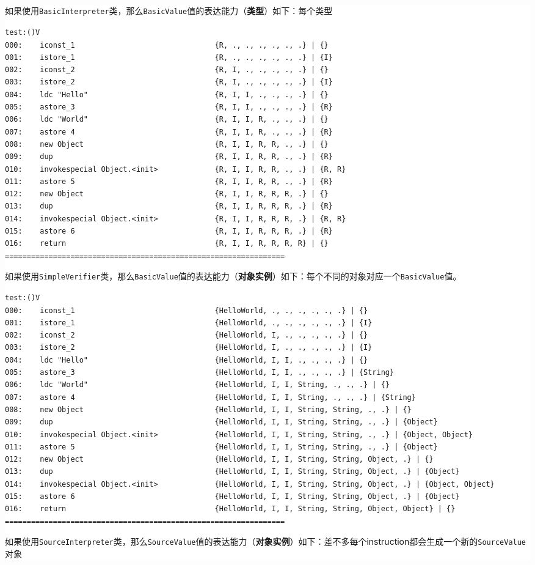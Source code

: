 如果使用`BasicInterpreter`类，那么`BasicValue`值的表达能力（**类型**）如下：每个类型

```text
test:()V
000:    iconst_1                                {R, ., ., ., ., ., .} | {}
001:    istore_1                                {R, ., ., ., ., ., .} | {I}
002:    iconst_2                                {R, I, ., ., ., ., .} | {}
003:    istore_2                                {R, I, ., ., ., ., .} | {I}
004:    ldc "Hello"                             {R, I, I, ., ., ., .} | {}
005:    astore_3                                {R, I, I, ., ., ., .} | {R}
006:    ldc "World"                             {R, I, I, R, ., ., .} | {}
007:    astore 4                                {R, I, I, R, ., ., .} | {R}
008:    new Object                              {R, I, I, R, R, ., .} | {}
009:    dup                                     {R, I, I, R, R, ., .} | {R}
010:    invokespecial Object.<init>             {R, I, I, R, R, ., .} | {R, R}
011:    astore 5                                {R, I, I, R, R, ., .} | {R}
012:    new Object                              {R, I, I, R, R, R, .} | {}
013:    dup                                     {R, I, I, R, R, R, .} | {R}
014:    invokespecial Object.<init>             {R, I, I, R, R, R, .} | {R, R}
015:    astore 6                                {R, I, I, R, R, R, .} | {R}
016:    return                                  {R, I, I, R, R, R, R} | {}
================================================================
```

如果使用`SimpleVerifier`类，那么`BasicValue`值的表达能力（**对象实例**）如下：每个不同的对象对应一个`BasicValue`值。

```text
test:()V
000:    iconst_1                                {HelloWorld, ., ., ., ., ., .} | {}
001:    istore_1                                {HelloWorld, ., ., ., ., ., .} | {I}
002:    iconst_2                                {HelloWorld, I, ., ., ., ., .} | {}
003:    istore_2                                {HelloWorld, I, ., ., ., ., .} | {I}
004:    ldc "Hello"                             {HelloWorld, I, I, ., ., ., .} | {}
005:    astore_3                                {HelloWorld, I, I, ., ., ., .} | {String}
006:    ldc "World"                             {HelloWorld, I, I, String, ., ., .} | {}
007:    astore 4                                {HelloWorld, I, I, String, ., ., .} | {String}
008:    new Object                              {HelloWorld, I, I, String, String, ., .} | {}
009:    dup                                     {HelloWorld, I, I, String, String, ., .} | {Object}
010:    invokespecial Object.<init>             {HelloWorld, I, I, String, String, ., .} | {Object, Object}
011:    astore 5                                {HelloWorld, I, I, String, String, ., .} | {Object}
012:    new Object                              {HelloWorld, I, I, String, String, Object, .} | {}
013:    dup                                     {HelloWorld, I, I, String, String, Object, .} | {Object}
014:    invokespecial Object.<init>             {HelloWorld, I, I, String, String, Object, .} | {Object, Object}
015:    astore 6                                {HelloWorld, I, I, String, String, Object, .} | {Object}
016:    return                                  {HelloWorld, I, I, String, String, Object, Object} | {}
================================================================
```

如果使用`SourceInterpreter`类，那么`SourceValue`值的表达能力（**对象实例**）如下：差不多每个instruction都会生成一个新的`SourceValue`对象
